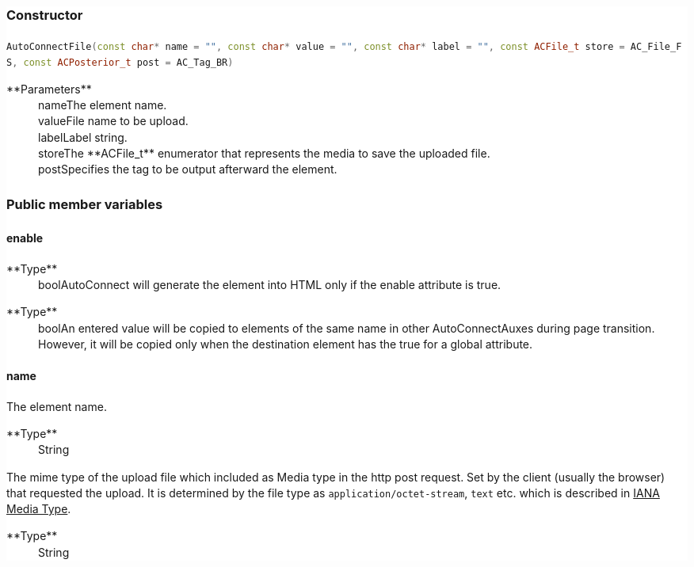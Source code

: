 ### <i class="fa fa-code"></i> Constructor

```cpp
AutoConnectFile(const char* name = "", const char* value = "", const char* label = "", const ACFile_t store = AC_File_FS, const ACPosterior_t post = AC_Tag_BR)
```
<dl class="apidl">
    <dt>**Parameters**</dt>
    <dd><span class="apidef">name</span><span class="apidesc">The element name.</span></dd>
    <dd><span class="apidef">value</span><span class="apidesc">File name to be upload.</span></dd>
    <dd><span class="apidef">label</span><span class="apidesc">Label string.</span></dd>
    <dd><span class="apidef">store</span><span class="apidesc">The **ACFile_t** enumerator that represents the media to save the uploaded file.</span></dd>
    <dd><span class="apidef">post</span><span class="apidesc">Specifies the tag to be output afterward the element.</span></dd>
</dl>

### <i class="fa fa-code"></i> Public member variables

#### <i class="fa fa-caret-right"></i> enable


<dl class="apidl">
    <dt>**Type**</dt>
    <dd><span class="apidef">bool</span><span class="apidesc">AutoConnect will generate the element into HTML only if the enable attribute is true.</span></dd>
</dl>




<dl class="apidl">
    <dt>**Type**</dt>
    <dd><span class="apidef">bool</span><span class="apidesc">An entered value will be copied to elements of the same name in other AutoConnectAuxes during page transition.<br>However, it will be copied only when the destination element has the true for a global attribute.</span></dd>
</dl>

#### <i class="fa fa-caret-right"></i> name

The element name.
<dl class="apidl">
    <dt>**Type**</dt>
    <dd><span class="apidef">String</span><span class="apidesc"></span></dd>
</dl>



The mime type of the upload file which included as Media type in the http post request. Set by the client (usually the browser) that requested the upload. It is determined by the file type as `application/octet-stream`, `text` etc. which is described in [IANA Media Type](https://www.iana.org/assignments/media-types/media-types.xhtml).
<dl class="apidl">
    <dt>**Type**</dt>
    <dd><span class="apidef">String</span><span class="apidesc"></span></dd>
</dl>

